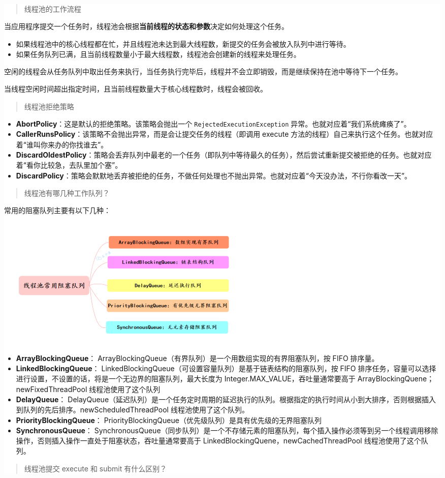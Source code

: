 > 线程池的工作流程

当应用程序提交一个任务时，线程池会根据**当前线程的状态和参数**决定如何处理这个任务。

- 如果线程池中的核心线程都在忙，并且线程池未达到最大线程数，新提交的任务会被放入队列中进行等待。
- 如果任务队列已满，且当前线程数量小于最大线程数，线程池会创建新的线程来处理任务。

空闲的线程会从任务队列中取出任务来执行，当任务执行完毕后，线程并不会立即销毁，而是继续保持在池中等待下一个任务。

当线程空闲时间超出指定时间，且当前线程数量大于核心线程数时，线程会被回收。

> 线程池拒绝策略

- **AbortPolicy**：这是默认的拒绝策略。该策略会抛出一个 `RejectedExecutionException` 异常。也就对应着“我们系统瘫痪了”。
- **CallerRunsPolicy**：该策略不会抛出异常，而是会让提交任务的线程（即调用 execute 方法的线程）自己来执行这个任务。也就对应着“谁叫你来办的你找谁去”。
- **DiscardOldestPolicy**：策略会丢弃队列中最老的一个任务（即队列中等待最久的任务），然后尝试重新提交被拒绝的任务。也就对应着“看你比较急，去队里加个塞”。
- **DiscardPolicy**：策略会默默地丢弃被拒绝的任务，不做任何处理也不抛出异常。也就对应着“今天没办法，不行你看改一天”。

> 线程池有哪几种工作队列？

常用的阻塞队列主要有以下几种：

<img src="Java.assets/javathread-69.png" alt="线程池常用阻塞队列" style="zoom:50%;" />

- **ArrayBlockingQueue**： ArrayBlockingQueue（有界队列）是一个用数组实现的有界阻塞队列，按 FIFO 排序量。
- **LinkedBlockingQueue**： LinkedBlockingQueue（可设置容量队列）是基于链表结构的阻塞队列，按 FIFO 排序任务，容量可以选择进行设置，不设置的话，将是一个无边界的阻塞队列，最大长度为 Integer.MAX_VALUE，吞吐量通常要高于 ArrayBlockingQuene；newFixedThreadPool 线程池使用了这个队列
- **DelayQueue**： DelayQueue（延迟队列）是一个任务定时周期的延迟执行的队列。根据指定的执行时间从小到大排序，否则根据插入到队列的先后排序。newScheduledThreadPool 线程池使用了这个队列。
- **PriorityBlockingQueue**： PriorityBlockingQueue（优先级队列）是具有优先级的无界阻塞队列
- **SynchronousQueue**： SynchronousQueue（同步队列）是一个不存储元素的阻塞队列，每个插入操作必须等到另一个线程调用移除操作，否则插入操作一直处于阻塞状态，吞吐量通常要高于 LinkedBlockingQuene，newCachedThreadPool 线程池使用了这个队列。

> 线程池提交 execute 和 submit 有什么区别？
